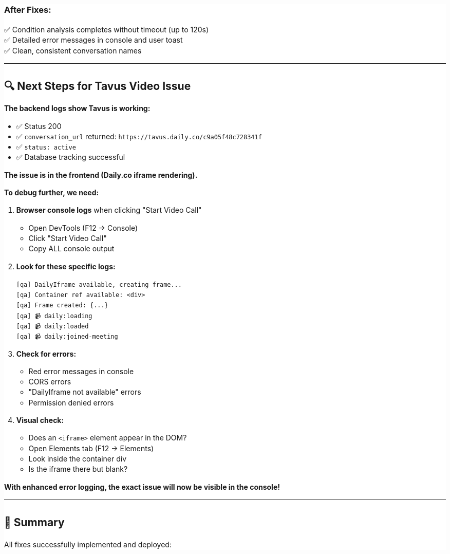 ### **After Fixes:**
✅ Condition analysis completes without timeout (up to 120s)  
✅ Detailed error messages in console and user toast  
✅ Clean, consistent conversation names  

---

## 🔍 **Next Steps for Tavus Video Issue**

**The backend logs show Tavus is working:**
- ✅ Status 200
- ✅ `conversation_url` returned: `https://tavus.daily.co/c9a05f48c728341f`
- ✅ `status: active`
- ✅ Database tracking successful

**The issue is in the frontend (Daily.co iframe rendering).**

**To debug further, we need:**

1. **Browser console logs** when clicking "Start Video Call"
   - Open DevTools (F12 → Console)
   - Click "Start Video Call"
   - Copy ALL console output

2. **Look for these specific logs:**
   ```
   [qa] DailyIframe available, creating frame...
   [qa] Container ref available: <div>
   [qa] Frame created: {...}
   [qa] 📹 daily:loading
   [qa] 📹 daily:loaded
   [qa] 📹 daily:joined-meeting
   ```

3. **Check for errors:**
   - Red error messages in console
   - CORS errors
   - "DailyIframe not available" errors
   - Permission denied errors

4. **Visual check:**
   - Does an `<iframe>` element appear in the DOM?
   - Open Elements tab (F12 → Elements)
   - Look inside the container div
   - Is the iframe there but blank?

**With enhanced error logging, the exact issue will now be visible in the console!**

---

## 📝 **Summary**

All fixes successfully implemented and deployed:

